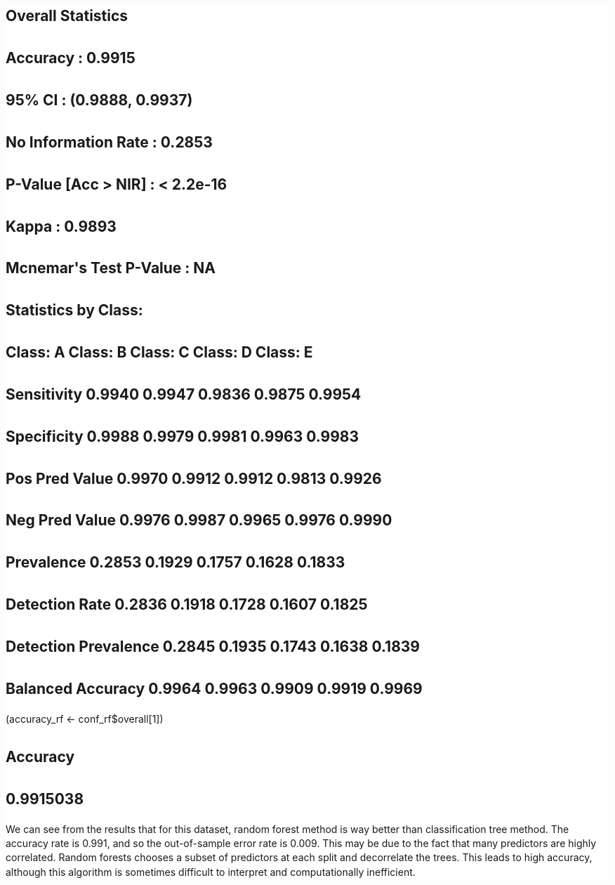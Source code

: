 ## 
## Overall Statistics
##                                           
##                Accuracy : 0.9915          
##                  95% CI : (0.9888, 0.9937)
##     No Information Rate : 0.2853          
##     P-Value [Acc > NIR] : < 2.2e-16       
##                                           
##                   Kappa : 0.9893          
##  Mcnemar's Test P-Value : NA              
## 
## Statistics by Class:
## 
##                      Class: A Class: B Class: C Class: D Class: E
## Sensitivity            0.9940   0.9947   0.9836   0.9875   0.9954
## Specificity            0.9988   0.9979   0.9981   0.9963   0.9983
## Pos Pred Value         0.9970   0.9912   0.9912   0.9813   0.9926
## Neg Pred Value         0.9976   0.9987   0.9965   0.9976   0.9990
## Prevalence             0.2853   0.1929   0.1757   0.1628   0.1833
## Detection Rate         0.2836   0.1918   0.1728   0.1607   0.1825
## Detection Prevalence   0.2845   0.1935   0.1743   0.1638   0.1839
## Balanced Accuracy      0.9964   0.9963   0.9909   0.9919   0.9969
(accuracy_rf <- conf_rf$overall[1])
##  Accuracy 
## 0.9915038
We can see from the results that for this dataset, random forest method is way better than classification tree method. The accuracy rate is 0.991, and so the out-of-sample error rate is 0.009. This may be due to the fact that many predictors are highly correlated. Random forests chooses a subset of predictors at each split and decorrelate the trees. This leads to high accuracy, although this algorithm is sometimes difficult to interpret and computationally inefficient.
